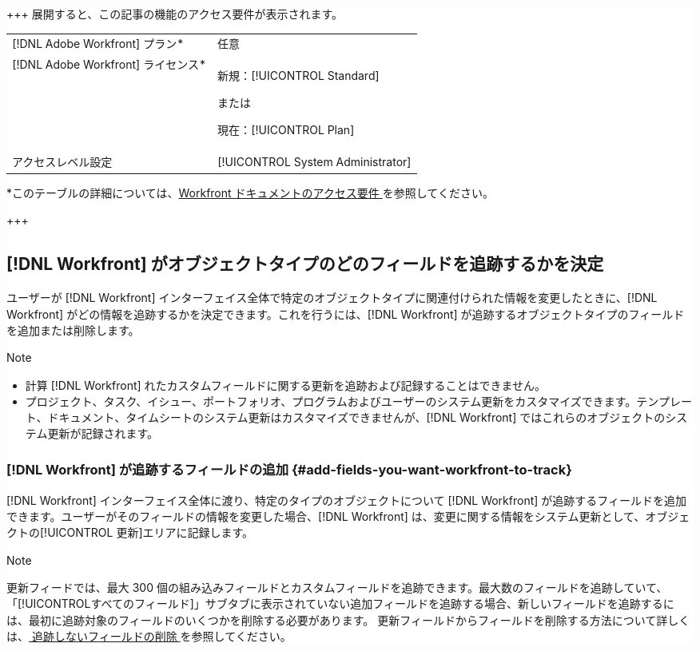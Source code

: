 +++ 展開すると、この記事の機能のアクセス要件が表示されます。

<table style="table-layout:auto"> 
 <col> 
 <col> 
 <tbody> 
  <tr> 
   <td role="rowheader">[!DNL Adobe Workfront] プラン*</td> 
   <td>任意</td> 
  </tr> 
  <tr> 
   <td role="rowheader">[!DNL Adobe Workfront] ライセンス*</td> 
   <td><p>新規：[!UICONTROL Standard]</p>
   または
   <p>現在：[!UICONTROL Plan]</p>
   </td> 
  </tr>  
  <tr> 
   <td role="rowheader">アクセスレベル設定</td> 
   <td>[!UICONTROL System Administrator]</td>
  </tr> 
 </tbody> 
</table>

*このテーブルの詳細については、[Workfront ドキュメントのアクセス要件 ](/help/quicksilver/administration-and-setup/add-users/access-levels-and-object-permissions/access-level-requirements-in-documentation.md) を参照してください。

+++

## [!DNL Workfront] がオブジェクトタイプのどのフィールドを追跡するかを決定

ユーザーが [!DNL Workfront] インターフェイス全体で特定のオブジェクトタイプに関連付けられた情報を変更したときに、[!DNL Workfront] がどの情報を追跡するかを決定できます。これを行うには、[!DNL Workfront] が追跡するオブジェクトタイプのフィールドを追加または削除します。

>[!NOTE]
>
>* 計算 [!DNL Workfront] れたカスタムフィールドに関する更新を追跡および記録することはできません。
>* プロジェクト、タスク、イシュー、ポートフォリオ、プログラムおよびユーザーのシステム更新をカスタマイズできます。テンプレート、ドキュメント、タイムシートのシステム更新はカスタマイズできませんが、[!DNL Workfront] ではこれらのオブジェクトのシステム更新が記録されます。
>


### [!DNL Workfront] が追跡するフィールドの追加 {#add-fields-you-want-workfront-to-track}

[!DNL Workfront] インターフェイス全体に渡り、特定のタイプのオブジェクトについて [!DNL Workfront] が追跡するフィールドを追加できます。ユーザーがそのフィールドの情報を変更した場合、[!DNL Workfront] は、変更に関する情報をシステム更新として、オブジェクトの[!UICONTROL 更新]エリアに記録します。

>[!NOTE]
>
>更新フィードでは、最大 300 個の組み込みフィールドとカスタムフィールドを追跡できます。最大数のフィールドを追跡していて、「[!UICONTROL &#x200B; すべてのフィールド &#x200B;]」サブタブに表示されていない追加フィールドを追跡する場合、新しいフィールドを追跡するには、最初に追跡対象のフィールドのいくつかを削除する必要があります。 更新フィールドからフィールドを削除する方法について詳しくは、[ 追跡しないフィールドの削除 ](#remove-fields-you-don-t-want-tracked) を参照してください。
